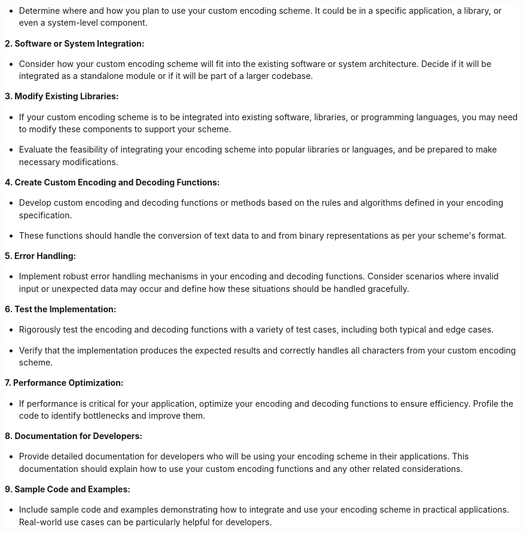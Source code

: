 * Determine where and how you plan to use your custom encoding scheme. It could be in a specific application, a library, or even a system-level component.
    

**2\. Software or System Integration:**

* Consider how your custom encoding scheme will fit into the existing software or system architecture. Decide if it will be integrated as a standalone module or if it will be part of a larger codebase.
    

**3\. Modify Existing Libraries:**

* If your custom encoding scheme is to be integrated into existing software, libraries, or programming languages, you may need to modify these components to support your scheme.
    
* Evaluate the feasibility of integrating your encoding scheme into popular libraries or languages, and be prepared to make necessary modifications.
    

**4\. Create Custom Encoding and Decoding Functions:**

* Develop custom encoding and decoding functions or methods based on the rules and algorithms defined in your encoding specification.
    
* These functions should handle the conversion of text data to and from binary representations as per your scheme's format.
    

**5\. Error Handling:**

* Implement robust error handling mechanisms in your encoding and decoding functions. Consider scenarios where invalid input or unexpected data may occur and define how these situations should be handled gracefully.
    

**6\. Test the Implementation:**

* Rigorously test the encoding and decoding functions with a variety of test cases, including both typical and edge cases.
    
* Verify that the implementation produces the expected results and correctly handles all characters from your custom encoding scheme.
    

**7\. Performance Optimization:**

* If performance is critical for your application, optimize your encoding and decoding functions to ensure efficiency. Profile the code to identify bottlenecks and improve them.
    

**8\. Documentation for Developers:**

* Provide detailed documentation for developers who will be using your encoding scheme in their applications. This documentation should explain how to use your custom encoding functions and any other related considerations.
    

**9\. Sample Code and Examples:**

* Include sample code and examples demonstrating how to integrate and use your encoding scheme in practical applications. Real-world use cases can be particularly helpful for developers.
    
